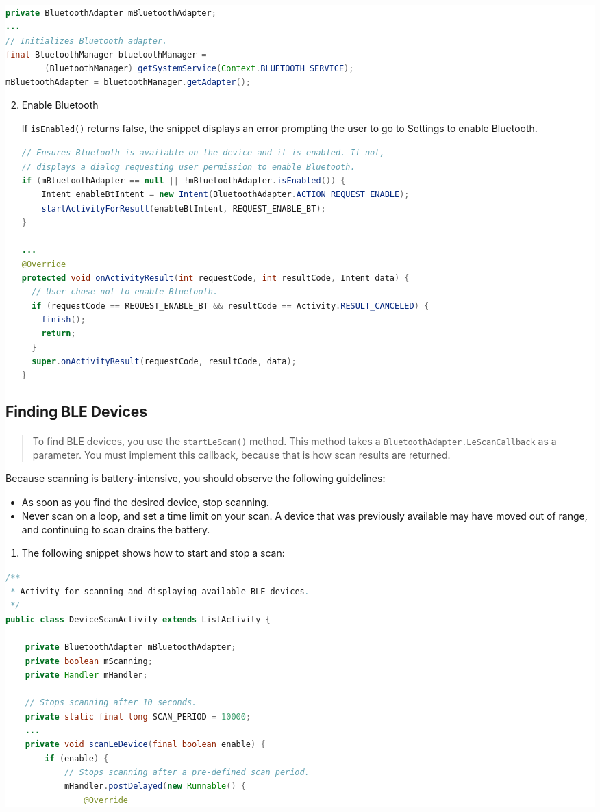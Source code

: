    ```java
   private BluetoothAdapter mBluetoothAdapter;
   ...
   // Initializes Bluetooth adapter.
   final BluetoothManager bluetoothManager =
           (BluetoothManager) getSystemService(Context.BLUETOOTH_SERVICE);
   mBluetoothAdapter = bluetoothManager.getAdapter();
   ```

2. Enable Bluetooth

   If `isEnabled()` returns false, the snippet displays an error prompting the user to go to Settings to enable Bluetooth.

   ```java
   // Ensures Bluetooth is available on the device and it is enabled. If not,
   // displays a dialog requesting user permission to enable Bluetooth.
   if (mBluetoothAdapter == null || !mBluetoothAdapter.isEnabled()) {
       Intent enableBtIntent = new Intent(BluetoothAdapter.ACTION_REQUEST_ENABLE);
       startActivityForResult(enableBtIntent, REQUEST_ENABLE_BT);
   }

   ...
   @Override
   protected void onActivityResult(int requestCode, int resultCode, Intent data) {
     // User chose not to enable Bluetooth.
     if (requestCode == REQUEST_ENABLE_BT && resultCode == Activity.RESULT_CANCELED) {
       finish();
       return;
     }
     super.onActivityResult(requestCode, resultCode, data);
   }

   ```

## Finding BLE Devices

> To find BLE devices, you use the `startLeScan()` method. This method takes a `BluetoothAdapter.LeScanCallback` as a parameter. You must implement this callback, because that is how scan results are returned.

Because scanning is battery-intensive, you should observe the following guidelines:

- As soon as you find the desired device, stop scanning.
- Never scan on a loop, and set a time limit on your scan. A device that was previously available may have moved out of range, and continuing to scan drains the battery.

1. The following snippet shows how to start and stop a scan:

```java
/**
 * Activity for scanning and displaying available BLE devices.
 */
public class DeviceScanActivity extends ListActivity {

    private BluetoothAdapter mBluetoothAdapter;
    private boolean mScanning;
    private Handler mHandler;

    // Stops scanning after 10 seconds.
    private static final long SCAN_PERIOD = 10000;
    ...
    private void scanLeDevice(final boolean enable) {
        if (enable) {
            // Stops scanning after a pre-defined scan period.
            mHandler.postDelayed(new Runnable() {
                @Override
```